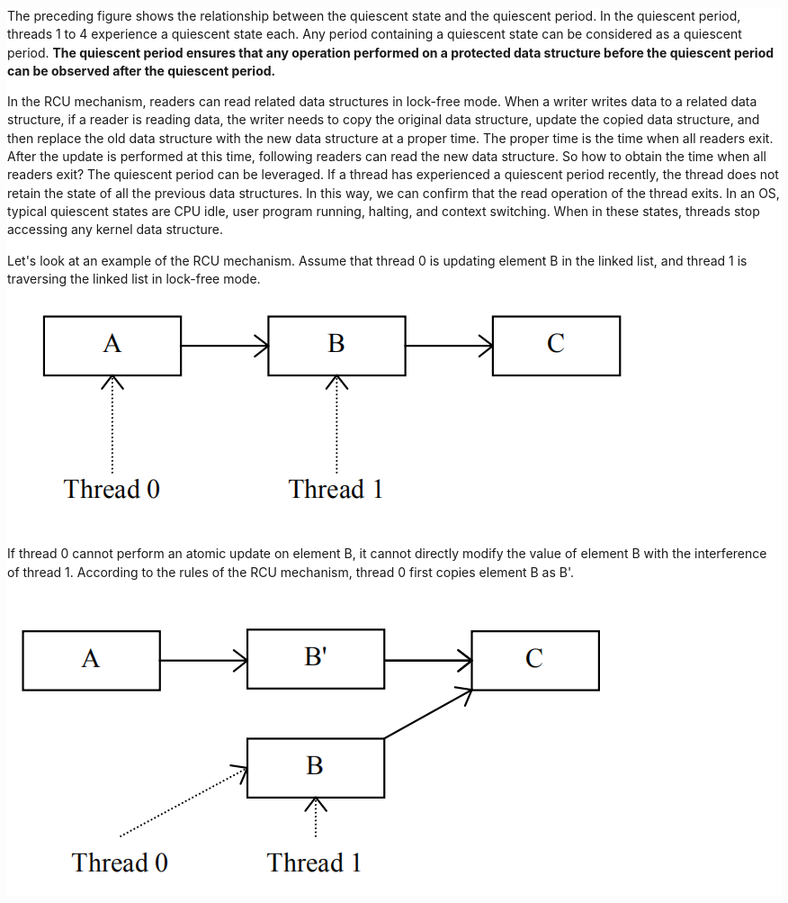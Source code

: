 The preceding figure shows the relationship between the quiescent state and the quiescent period. In the quiescent period, threads 1 to 4 experience a quiescent state each. Any period containing a quiescent state can be considered as a quiescent period. **The quiescent period ensures that any operation performed on a protected data structure before the quiescent period can be observed after the quiescent period.**

In the RCU mechanism, readers can read related data structures in lock-free mode. When a writer writes data to a related data structure, if a reader is reading data, the writer needs to copy the original data structure, update the copied data structure, and then replace the old data structure with the new data structure at a proper time. The proper time is the time when all readers exit. After the update is performed at this time, following readers can read the new data structure. So how to obtain the time when all readers exit? The quiescent period can be leveraged. If a thread has experienced a quiescent period recently, the thread does not retain the state of all the previous data structures. In this way, we can confirm that the read operation of the thread exits. In an OS, typical quiescent states are CPU idle, user program running, halting, and context switching. When in these states, threads stop accessing any kernel data structure.

Let's look at an example of the RCU mechanism. Assume that thread 0 is updating element B in the linked list, and thread 1 is traversing the linked list in lock-free mode.  

![image-20201122222732114](./image-20201122222732114.png)

If thread 0 cannot perform an atomic update on element B, it cannot directly modify the value of element B with the interference of thread 1. According to the rules of the RCU mechanism, thread 0 first copies element B as B'.

![image-20201122222937227](./image-20201122222937227.png)
